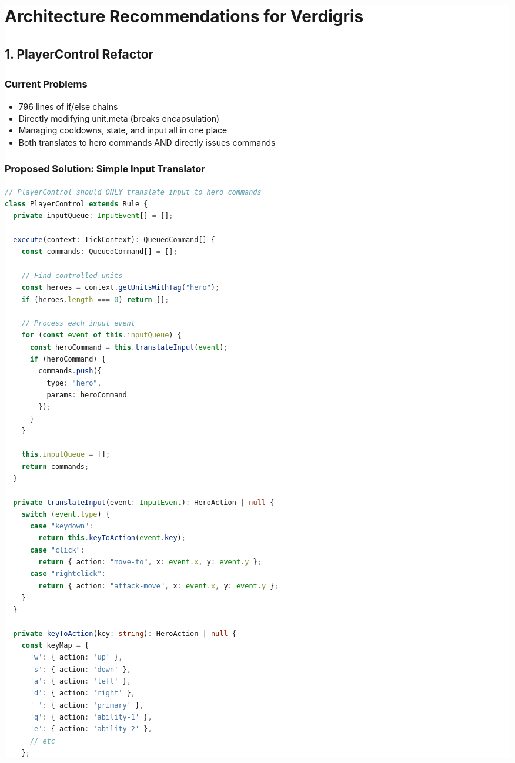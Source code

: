# Architecture Recommendations for Verdigris

## 1. PlayerControl Refactor

### Current Problems
- 796 lines of if/else chains
- Directly modifying unit.meta (breaks encapsulation)
- Managing cooldowns, state, and input all in one place
- Both translates to hero commands AND directly issues commands

### Proposed Solution: Simple Input Translator

```typescript
// PlayerControl should ONLY translate input to hero commands
class PlayerControl extends Rule {
  private inputQueue: InputEvent[] = [];
  
  execute(context: TickContext): QueuedCommand[] {
    const commands: QueuedCommand[] = [];
    
    // Find controlled units
    const heroes = context.getUnitsWithTag("hero");
    if (heroes.length === 0) return [];
    
    // Process each input event
    for (const event of this.inputQueue) {
      const heroCommand = this.translateInput(event);
      if (heroCommand) {
        commands.push({
          type: "hero",
          params: heroCommand
        });
      }
    }
    
    this.inputQueue = [];
    return commands;
  }
  
  private translateInput(event: InputEvent): HeroAction | null {
    switch (event.type) {
      case "keydown":
        return this.keyToAction(event.key);
      case "click":
        return { action: "move-to", x: event.x, y: event.y };
      case "rightclick":
        return { action: "attack-move", x: event.x, y: event.y };
    }
  }
  
  private keyToAction(key: string): HeroAction | null {
    const keyMap = {
      'w': { action: 'up' },
      's': { action: 'down' },
      'a': { action: 'left' },
      'd': { action: 'right' },
      ' ': { action: 'primary' },
      'q': { action: 'ability-1' },
      'e': { action: 'ability-2' },
      // etc
    };
```